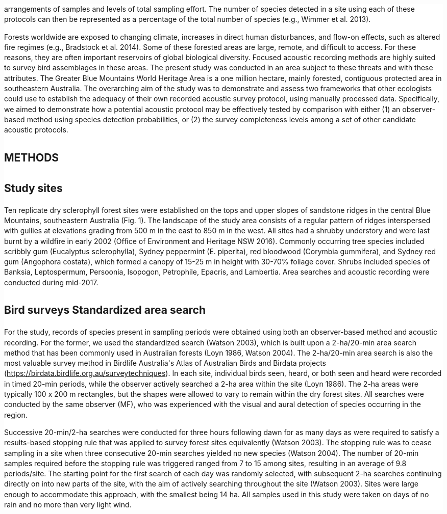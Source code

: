 arrangements of samples and levels of total sampling effort. The number of species detected in a site using each of these protocols can then be represented as a percentage of the total number of species (e.g., Wimmer et al. 2013).

Forests worldwide are exposed to changing climate, increases in direct human disturbances, and flow-on effects, such as altered fire regimes (e.g., Bradstock et al. 2014). Some of these forested areas are large, remote, and difficult to access. For these reasons, they are often important reservoirs of global biological diversity. Focused acoustic recording methods are highly suited to survey bird assemblages in these areas. The present study was conducted in an area subject to these threats and with these attributes. The Greater Blue Mountains World Heritage Area is a one million hectare, mainly forested, contiguous protected area in southeastern Australia. The overarching aim of the study was to demonstrate and assess two frameworks that other ecologists could use to establish the adequacy of their own recorded acoustic survey protocol, using manually processed data. Specifically, we aimed to demonstrate how a potential acoustic protocol may be effectively tested by comparison with either (1) an observer-based method using species detection probabilities, or (2) the survey completeness levels among a set of other candidate acoustic protocols.


## METHODS


## Study sites

Ten replicate dry sclerophyll forest sites were established on the tops and upper slopes of sandstone ridges in the central Blue Mountains, southeastern Australia (Fig. 1). The landscape of the study area consists of a regular pattern of ridges interspersed with gullies at elevations grading from 500 m in the east to 850 m in the west. All sites had a shrubby understory and were last burnt by a wildfire in early 2002 (Office of Environment and Heritage NSW 2016). Commonly occurring tree species included scribbly gum (Eucalyptus sclerophylla), Sydney peppermint (E. piperita), red bloodwood (Corymbia gummifera), and Sydney red gum (Angophora costata), which formed a canopy of 15-25 m in height with 30-70% foliage cover. Shrubs included species of Banksia, Leptospermum, Persoonia, Isopogon, Petrophile, Epacris, and Lambertia. Area searches and acoustic recording were conducted during mid-2017.


## Bird surveys Standardized area search

For the study, records of species present in sampling periods were obtained using both an observer-based method and acoustic recording. For the former, we used the standardized search (Watson 2003), which is built upon a 2-ha/20-min area search method that has been commonly used in Australian forests (Loyn 1986, Watson 2004). The 2-ha/20-min area search is also the most valuable survey method in Birdlife Australia's Atlas of Australian Birds and Birdata projects (https://birdata.birdlife.org.au/surveytechniques). In each site, individual birds seen, heard, or both seen and heard were recorded in timed 20-min periods, while the observer actively searched a 2-ha area within the site (Loyn 1986). The 2-ha areas were typically 100 x 200 m rectangles, but the shapes were allowed to vary to remain within the dry forest sites. All searches were conducted by the same observer (MF), who was experienced with the visual and aural detection of species occurring in the region.

Successive 20-min/2-ha searches were conducted for three hours following dawn for as many days as were required to satisfy a results-based stopping rule that was applied to survey forest sites equivalently (Watson 2003). The stopping rule was to cease sampling in a site when three consecutive 20-min searches yielded no new species (Watson 2004). The number of 20-min samples required before the stopping rule was triggered ranged from 7 to 15 among sites, resulting in an average of 9.8 periods/site. The starting point for the first search of each day was randomly selected, with subsequent 2-ha searches continuing directly on into new parts of the site, with the aim of actively searching throughout the site (Watson 2003). Sites were large enough to accommodate this approach, with the smallest being 14 ha. All samples used in this study were taken on days of no rain and no more than very light wind.

